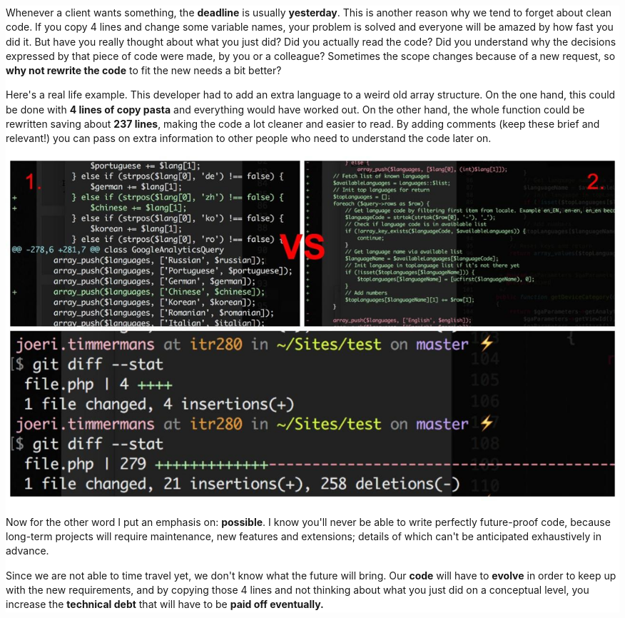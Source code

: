 Whenever a client wants something, the **deadline** is usually **yesterday**.
This is another reason why we tend to forget about clean code.
If you copy 4 lines and change some variable names, your problem is solved and everyone will be amazed by how fast you did it.
But have you really thought about what you just did? Did you actually read the code?
Did you understand why the decisions expressed by that piece of code were made, by you or a colleague?
Sometimes the scope changes because of a new request, so **why not rewrite the code** to fit the new needs a bit better?

Here's a real life example.
This developer had to add an extra language to a weird old array structure.
On the one hand, this could be done with **4 lines of copy pasta** and everything would have worked out.
On the other hand, the whole function could be rewritten saving about **237 lines**, making the code a lot cleaner and easier to read.
By adding comments (keep these brief and relevant!) you can pass on extra information to other people who need to understand the code later on.

![Code Trouble](./images/how-to-save-a-kitten-by-writing-clean-code/code-trouble.jpeg)

Now for the other word I put an emphasis on: **possible**.
I know you'll never be able to write perfectly future-proof code, because long-term projects will require maintenance, new features and extensions;
details of which can't be anticipated exhaustively in advance.

Since we are not able to time travel yet, we don't know what the future will bring.
Our **code** will have to **evolve** in order to keep up with the new requirements, and by copying those 4 lines and
not thinking about what you just did on a conceptual level, you increase the **technical debt** that will have to be **paid off eventually.**
